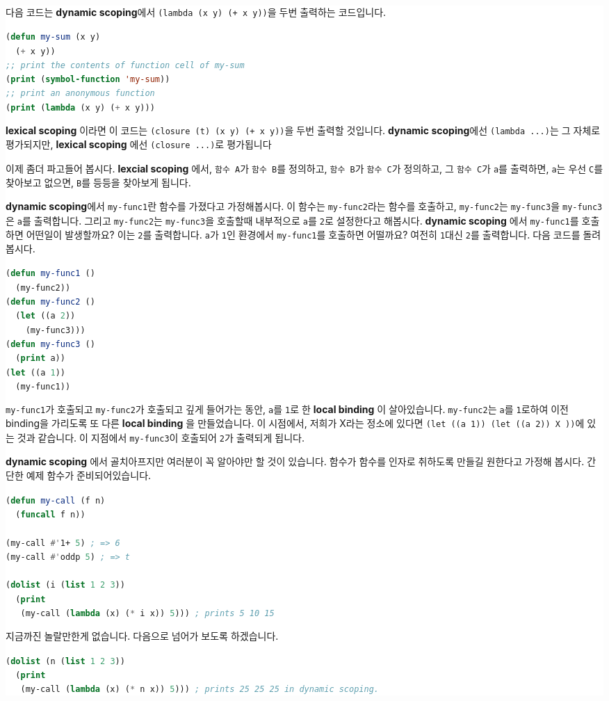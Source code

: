 다음 코드는 **dynamic scoping**에서 `(lambda (x y) (+ x y))`을 두번 출력하는 코드입니다.

```cl
(defun my-sum (x y)
  (+ x y))
;; print the contents of function cell of my-sum
(print (symbol-function 'my-sum))
;; print an anonymous function
(print (lambda (x y) (+ x y)))
```

 **lexical scoping** 이라면 이 코드는 `(closure (t) (x y) (+ x y))`을 두번 출력할 것입니다. **dynamic scoping**에선 `(lambda ...)`는 그 자체로 평가되지만, **lexical scoping** 에선 `(closure ...)`로 평가됩니다 

이제 좀더 파고들어 봅시다. **lexcial scoping** 에서, `함수 A`가 `함수 B`를 정의하고, `함수 B`가 `함수 C`가 정의하고, 그 `함수 C`가 `a`를 출력하면, `a`는 우선 `C`를 찾아보고 없으면, `B`를 등등을 찾아보게 됩니다.

 **dynamic scoping**에서 `my-func1`란 함수를 가졌다고 가정해봅시다. 이 함수는 `my-func2`라는 함수를 호출하고, `my-func2`는 `my-func3`을 `my-func3`은 `a`를 출력합니다. 그리고 `my-func2`는 `my-func3`을 호출할때 내부적으로 `a`를 `2`로 설정한다고 해봅시다. **dynamic scoping** 에서 `my-func1`를 호출하면 어떤일이 발생할까요? 이는 `2`를 출력합니다. `a`가 `1`인 환경에서 `my-func1`를 호출하면 어떨까요? 여전히 `1`대신 `2`를 출력합니다. 다음 코드를 돌려봅시다.

```cl
(defun my-func1 ()
  (my-func2))
(defun my-func2 ()
  (let ((a 2))
    (my-func3)))
(defun my-func3 ()
  (print a))
(let ((a 1))
  (my-func1))
```

`my-func1`가 호출되고 `my-func2`가 호출되고 깊게 들어가는 동안, `a`를 `1`로 한 **local binding** 이 살아있습니다. `my-func2`는 `a`를 `1`로하여 이전 binding을 가리도록 또 다른 **local binding** 을 만들었습니다. 이 시점에서, 저희가 X라는 정소에 있다면 `(let ((a 1)) (let ((a 2)) X ))`에 있는 것과 같습니다. 이 지점에서 `my-func3`이 호출되어 `2`가 출력되게 됩니다.

**dynamic scoping** 에서 골치아프지만 여러분이 꼭 알아야만 할 것이 있습니다. 함수가 함수를 인자로 취하도록 만들길 원한다고 가정해 봅시다. 간단한 예제 함수가 준비되어있습니다.

```cl
(defun my-call (f n)
  (funcall f n))

(my-call #'1+ 5) ; => 6
(my-call #'oddp 5) ; => t

(dolist (i (list 1 2 3))
  (print
   (my-call (lambda (x) (* i x)) 5))) ; prints 5 10 15
```

지금까진 놀랄만한게 없습니다. 다음으로 넘어가 보도록 하겠습니다.

```cl
(dolist (n (list 1 2 3))
  (print
   (my-call (lambda (x) (* n x)) 5))) ; prints 25 25 25 in dynamic scoping.
```

